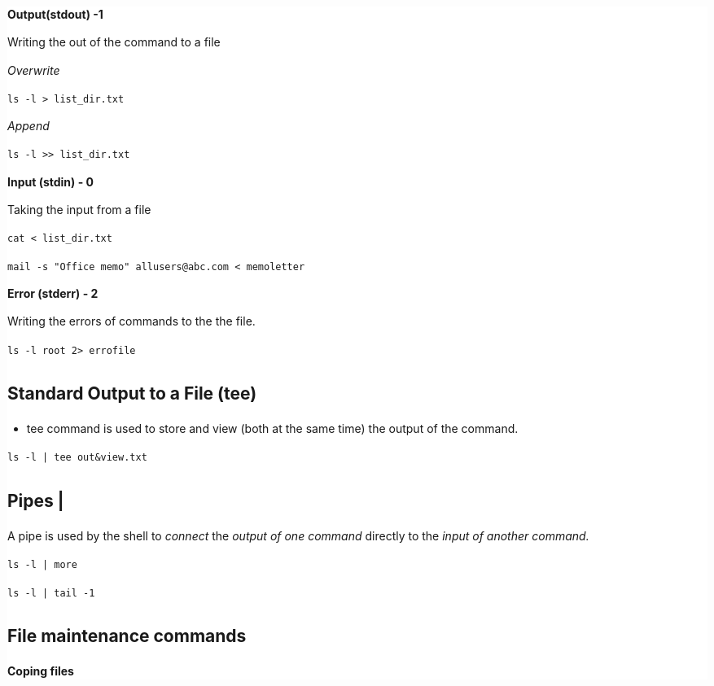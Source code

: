 **Output(stdout) -1** 

Writing the out of the command to a file

*Overwrite*

```
ls -l > list_dir.txt
```

*Append*

```
ls -l >> list_dir.txt
```

**Input (stdin) - 0**

Taking the input from a file

```
cat < list_dir.txt
```

```
mail -s "Office memo" allusers@abc.com < memoletter
```

**Error (stderr) - 2**

Writing the errors of commands to the the file.

```
ls -l root 2> errofile
```

## Standard Output to a File (tee)

- tee command is used to store and view (both at the same time) the output of the command.

```
ls -l | tee out&view.txt
```

## Pipes |

A pipe is used by the shell to *connect* the *output of one command* directly to the *input of another command.*


```
ls -l | more
```

```
ls -l | tail -1
```

## File maintenance commands

**Coping files** 
